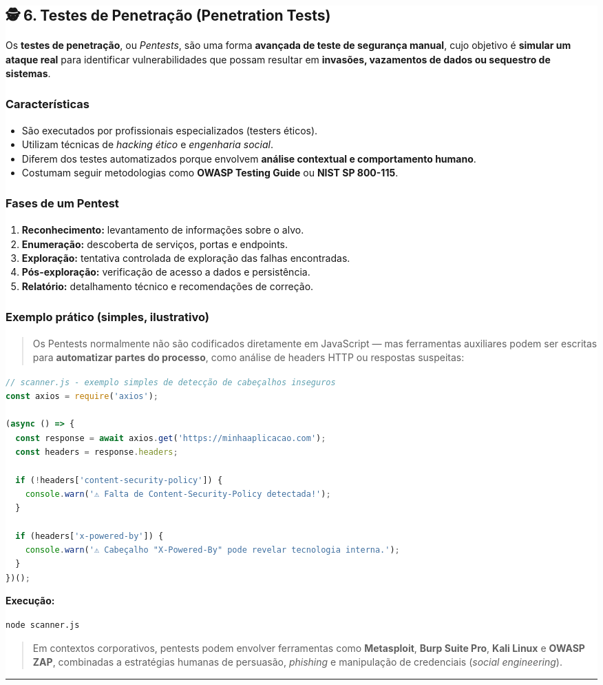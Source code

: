 ## 🕵️ 6. **Testes de Penetração (Penetration Tests)**

Os **testes de penetração**, ou *Pentests*, são uma forma **avançada de teste de segurança manual**, cujo objetivo é **simular um ataque real** para identificar vulnerabilidades que possam resultar em **invasões, vazamentos de dados ou sequestro de sistemas**.

###  **Características**

* São executados por profissionais especializados (testers éticos).
* Utilizam técnicas de *hacking ético* e *engenharia social*.
* Diferem dos testes automatizados porque envolvem **análise contextual e comportamento humano**.
* Costumam seguir metodologias como **OWASP Testing Guide** ou **NIST SP 800-115**.

###  **Fases de um Pentest**

1. **Reconhecimento:** levantamento de informações sobre o alvo.
2. **Enumeração:** descoberta de serviços, portas e endpoints.
3. **Exploração:** tentativa controlada de exploração das falhas encontradas.
4. **Pós-exploração:** verificação de acesso a dados e persistência.
5. **Relatório:** detalhamento técnico e recomendações de correção.

###  **Exemplo prático (simples, ilustrativo)**

> Os Pentests normalmente não são codificados diretamente em JavaScript —
> mas ferramentas auxiliares podem ser escritas para **automatizar partes do processo**, como análise de headers HTTP ou respostas suspeitas:

```javascript
// scanner.js - exemplo simples de detecção de cabeçalhos inseguros
const axios = require('axios');

(async () => {
  const response = await axios.get('https://minhaaplicacao.com');
  const headers = response.headers;

  if (!headers['content-security-policy']) {
    console.warn('⚠️ Falta de Content-Security-Policy detectada!');
  }

  if (headers['x-powered-by']) {
    console.warn('⚠️ Cabeçalho "X-Powered-By" pode revelar tecnologia interna.');
  }
})();
```

 **Execução:**

```bash
node scanner.js
```

> Em contextos corporativos, pentests podem envolver ferramentas como **Metasploit**, **Burp Suite Pro**, **Kali Linux** e **OWASP ZAP**,
> combinadas a estratégias humanas de persuasão, *phishing* e manipulação de credenciais (*social engineering*).

---